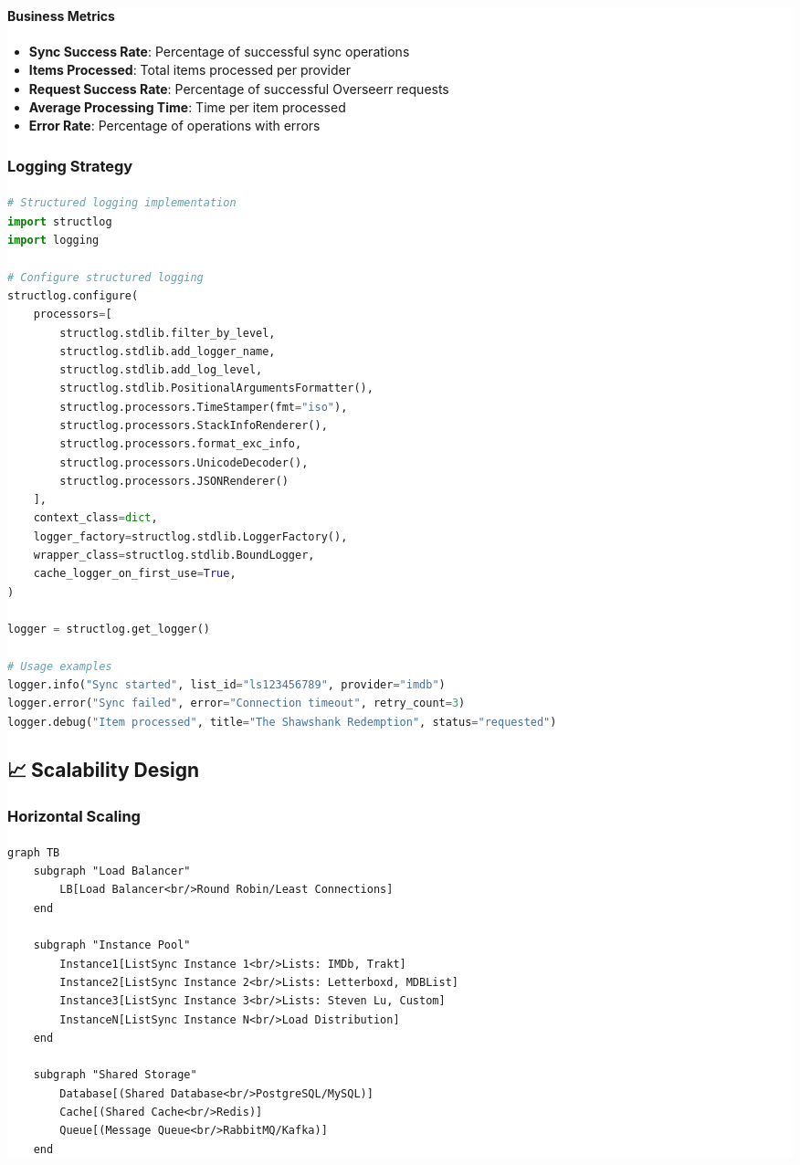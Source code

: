 #### Business Metrics
- **Sync Success Rate**: Percentage of successful sync operations
- **Items Processed**: Total items processed per provider
- **Request Success Rate**: Percentage of successful Overseerr requests
- **Average Processing Time**: Time per item processed
- **Error Rate**: Percentage of operations with errors

### Logging Strategy

```python
# Structured logging implementation
import structlog
import logging

# Configure structured logging
structlog.configure(
    processors=[
        structlog.stdlib.filter_by_level,
        structlog.stdlib.add_logger_name,
        structlog.stdlib.add_log_level,
        structlog.stdlib.PositionalArgumentsFormatter(),
        structlog.processors.TimeStamper(fmt="iso"),
        structlog.processors.StackInfoRenderer(),
        structlog.processors.format_exc_info,
        structlog.processors.UnicodeDecoder(),
        structlog.processors.JSONRenderer()
    ],
    context_class=dict,
    logger_factory=structlog.stdlib.LoggerFactory(),
    wrapper_class=structlog.stdlib.BoundLogger,
    cache_logger_on_first_use=True,
)

logger = structlog.get_logger()

# Usage examples
logger.info("Sync started", list_id="ls123456789", provider="imdb")
logger.error("Sync failed", error="Connection timeout", retry_count=3)
logger.debug("Item processed", title="The Shawshank Redemption", status="requested")
```

## 📈 Scalability Design

### Horizontal Scaling

```mermaid
graph TB
    subgraph "Load Balancer"
        LB[Load Balancer<br/>Round Robin/Least Connections]
    end
    
    subgraph "Instance Pool"
        Instance1[ListSync Instance 1<br/>Lists: IMDb, Trakt]
        Instance2[ListSync Instance 2<br/>Lists: Letterboxd, MDBList]
        Instance3[ListSync Instance 3<br/>Lists: Steven Lu, Custom]
        InstanceN[ListSync Instance N<br/>Load Distribution]
    end
    
    subgraph "Shared Storage"
        Database[(Shared Database<br/>PostgreSQL/MySQL)]
        Cache[(Shared Cache<br/>Redis)]
        Queue[(Message Queue<br/>RabbitMQ/Kafka)]
    end
```
